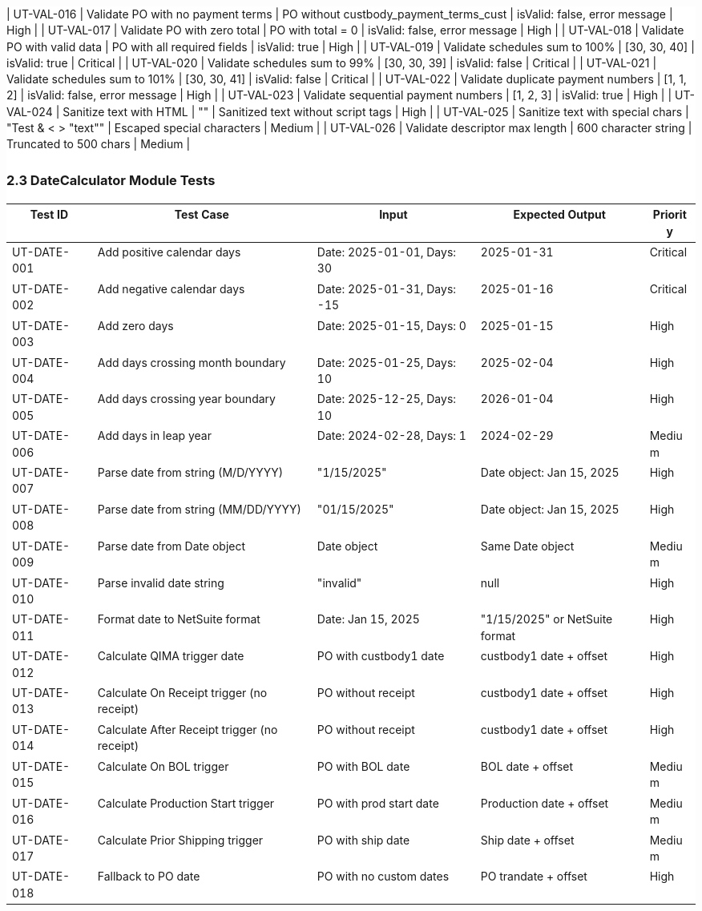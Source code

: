 | UT-VAL-016 | Validate PO with no payment terms | PO without custbody_payment_terms_cust | isValid: false, error message | High |
| UT-VAL-017 | Validate PO with zero total | PO with total = 0 | isValid: false, error message | High |
| UT-VAL-018 | Validate PO with valid data | PO with all required fields | isValid: true | High |
| UT-VAL-019 | Validate schedules sum to 100% | [30, 30, 40] | isValid: true | Critical |
| UT-VAL-020 | Validate schedules sum to 99% | [30, 30, 39] | isValid: false | Critical |
| UT-VAL-021 | Validate schedules sum to 101% | [30, 30, 41] | isValid: false | Critical |
| UT-VAL-022 | Validate duplicate payment numbers | [1, 1, 2] | isValid: false, error message | High |
| UT-VAL-023 | Validate sequential payment numbers | [1, 2, 3] | isValid: true | High |
| UT-VAL-024 | Sanitize text with HTML | "<script>alert('xss')</script>" | Sanitized text without script tags | High |
| UT-VAL-025 | Sanitize text with special chars | "Test & < > \"text\"" | Escaped special characters | Medium |
| UT-VAL-026 | Validate descriptor max length | 600 character string | Truncated to 500 chars | Medium |

### 2.3 DateCalculator Module Tests

| Test ID | Test Case | Input | Expected Output | Priority |
|---------|-----------|-------|-----------------|----------|
| UT-DATE-001 | Add positive calendar days | Date: 2025-01-01, Days: 30 | 2025-01-31 | Critical |
| UT-DATE-002 | Add negative calendar days | Date: 2025-01-31, Days: -15 | 2025-01-16 | Critical |
| UT-DATE-003 | Add zero days | Date: 2025-01-15, Days: 0 | 2025-01-15 | High |
| UT-DATE-004 | Add days crossing month boundary | Date: 2025-01-25, Days: 10 | 2025-02-04 | High |
| UT-DATE-005 | Add days crossing year boundary | Date: 2025-12-25, Days: 10 | 2026-01-04 | High |
| UT-DATE-006 | Add days in leap year | Date: 2024-02-28, Days: 1 | 2024-02-29 | Medium |
| UT-DATE-007 | Parse date from string (M/D/YYYY) | "1/15/2025" | Date object: Jan 15, 2025 | High |
| UT-DATE-008 | Parse date from string (MM/DD/YYYY) | "01/15/2025" | Date object: Jan 15, 2025 | High |
| UT-DATE-009 | Parse date from Date object | Date object | Same Date object | Medium |
| UT-DATE-010 | Parse invalid date string | "invalid" | null | High |
| UT-DATE-011 | Format date to NetSuite format | Date: Jan 15, 2025 | "1/15/2025" or NetSuite format | High |
| UT-DATE-012 | Calculate QIMA trigger date | PO with custbody1 date | custbody1 date + offset | High |
| UT-DATE-013 | Calculate On Receipt trigger (no receipt) | PO without receipt | custbody1 date + offset | High |
| UT-DATE-014 | Calculate After Receipt trigger (no receipt) | PO without receipt | custbody1 date + offset | High |
| UT-DATE-015 | Calculate On BOL trigger | PO with BOL date | BOL date + offset | Medium |
| UT-DATE-016 | Calculate Production Start trigger | PO with prod start date | Production date + offset | Medium |
| UT-DATE-017 | Calculate Prior Shipping trigger | PO with ship date | Ship date + offset | Medium |
| UT-DATE-018 | Fallback to PO date | PO with no custom dates | PO trandate + offset | High |
